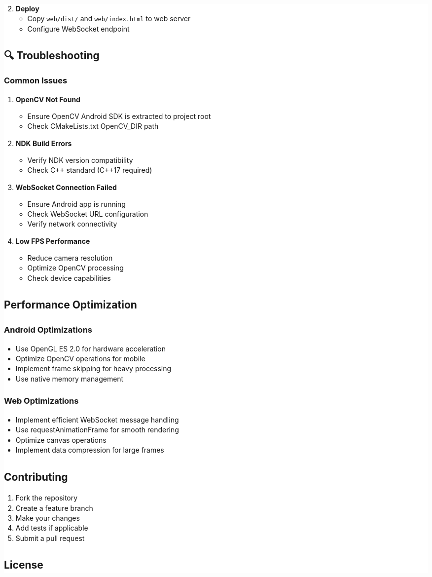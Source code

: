 2. **Deploy**
   - Copy `web/dist/` and `web/index.html` to web server
   - Configure WebSocket endpoint

## 🔍 Troubleshooting

### Common Issues

1. **OpenCV Not Found**
   - Ensure OpenCV Android SDK is extracted to project root
   - Check CMakeLists.txt OpenCV_DIR path

2. **NDK Build Errors**
   - Verify NDK version compatibility
   - Check C++ standard (C++17 required)

3. **WebSocket Connection Failed**
   - Ensure Android app is running
   - Check WebSocket URL configuration
   - Verify network connectivity

4. **Low FPS Performance**
   - Reduce camera resolution
   - Optimize OpenCV processing
   - Check device capabilities

##  Performance Optimization

### Android Optimizations
- Use OpenGL ES 2.0 for hardware acceleration
- Optimize OpenCV operations for mobile
- Implement frame skipping for heavy processing
- Use native memory management

### Web Optimizations
- Implement efficient WebSocket message handling
- Use requestAnimationFrame for smooth rendering
- Optimize canvas operations
- Implement data compression for large frames

##  Contributing

1. Fork the repository
2. Create a feature branch
3. Make your changes
4. Add tests if applicable
5. Submit a pull request

##  License
